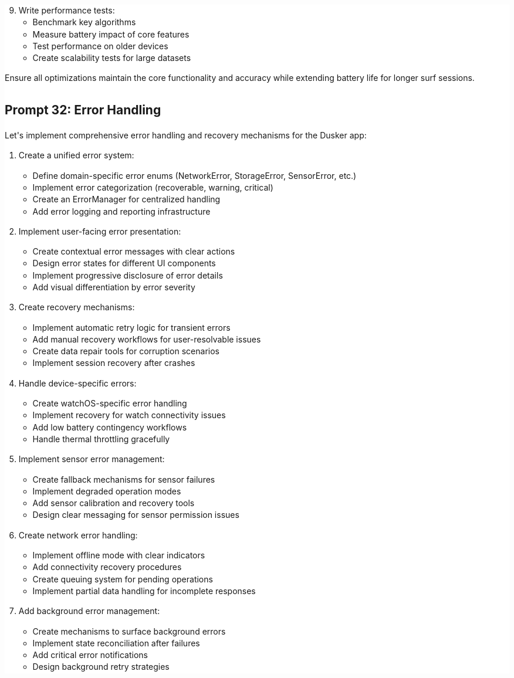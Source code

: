 9. Write performance tests:
   - Benchmark key algorithms
   - Measure battery impact of core features
   - Test performance on older devices
   - Create scalability tests for large datasets

Ensure all optimizations maintain the core functionality and accuracy while extending battery life for longer surf sessions.

## Prompt 32: Error Handling

Let's implement comprehensive error handling and recovery mechanisms for the Dusker app:

1. Create a unified error system:
   - Define domain-specific error enums (NetworkError, StorageError, SensorError, etc.)
   - Implement error categorization (recoverable, warning, critical)
   - Create an ErrorManager for centralized handling
   - Add error logging and reporting infrastructure

2. Implement user-facing error presentation:
   - Create contextual error messages with clear actions
   - Design error states for different UI components
   - Implement progressive disclosure of error details
   - Add visual differentiation by error severity

3. Create recovery mechanisms:
   - Implement automatic retry logic for transient errors
   - Add manual recovery workflows for user-resolvable issues
   - Create data repair tools for corruption scenarios
   - Implement session recovery after crashes

4. Handle device-specific errors:
   - Create watchOS-specific error handling
   - Implement recovery for watch connectivity issues
   - Add low battery contingency workflows
   - Handle thermal throttling gracefully

5. Implement sensor error management:
   - Create fallback mechanisms for sensor failures
   - Implement degraded operation modes
   - Add sensor calibration and recovery tools
   - Design clear messaging for sensor permission issues

6. Create network error handling:
   - Implement offline mode with clear indicators
   - Add connectivity recovery procedures
   - Create queuing system for pending operations
   - Implement partial data handling for incomplete responses

7. Add background error management:
   - Create mechanisms to surface background errors
   - Implement state reconciliation after failures
   - Add critical error notifications
   - Design background retry strategies
